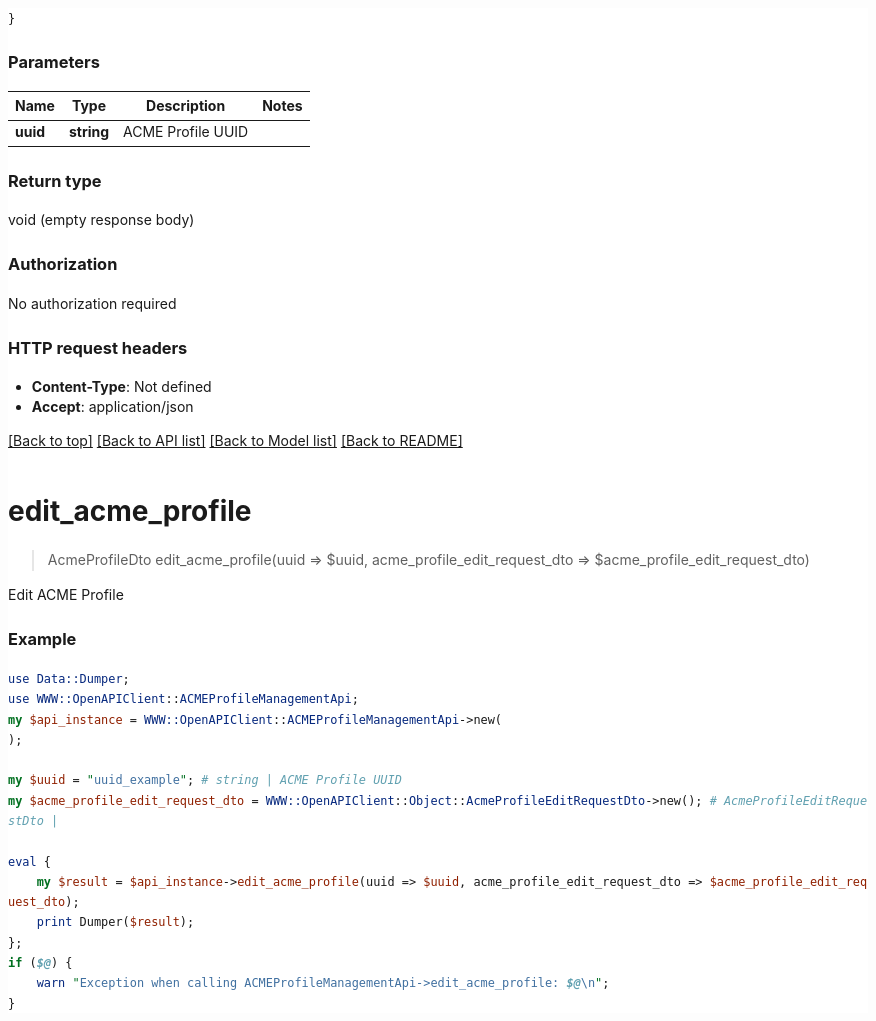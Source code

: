 ```perl
}
```

### Parameters

Name | Type | Description  | Notes
------------- | ------------- | ------------- | -------------
 **uuid** | **string**| ACME Profile UUID | 

### Return type

void (empty response body)

### Authorization

No authorization required

### HTTP request headers

 - **Content-Type**: Not defined
 - **Accept**: application/json

[[Back to top]](#) [[Back to API list]](../README.md#documentation-for-api-endpoints) [[Back to Model list]](../README.md#documentation-for-models) [[Back to README]](../README.md)

# **edit_acme_profile**
> AcmeProfileDto edit_acme_profile(uuid => $uuid, acme_profile_edit_request_dto => $acme_profile_edit_request_dto)

Edit ACME Profile

### Example
```perl
use Data::Dumper;
use WWW::OpenAPIClient::ACMEProfileManagementApi;
my $api_instance = WWW::OpenAPIClient::ACMEProfileManagementApi->new(
);

my $uuid = "uuid_example"; # string | ACME Profile UUID
my $acme_profile_edit_request_dto = WWW::OpenAPIClient::Object::AcmeProfileEditRequestDto->new(); # AcmeProfileEditRequestDto | 

eval {
    my $result = $api_instance->edit_acme_profile(uuid => $uuid, acme_profile_edit_request_dto => $acme_profile_edit_request_dto);
    print Dumper($result);
};
if ($@) {
    warn "Exception when calling ACMEProfileManagementApi->edit_acme_profile: $@\n";
}
```
